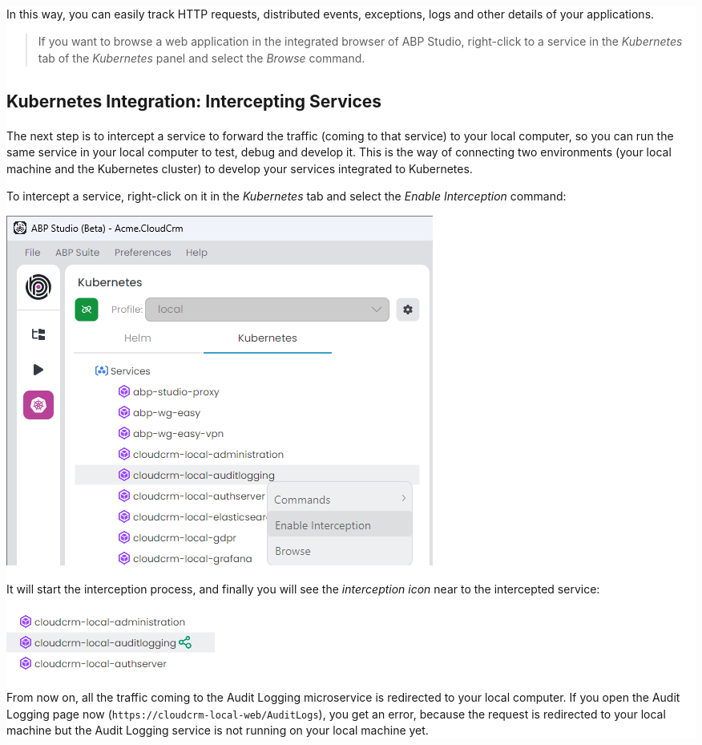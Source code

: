 In this way, you can easily track HTTP requests, distributed events, exceptions, logs and other details of your applications.

> If you want to browse a web application in the integrated browser of ABP Studio, right-click to a service in the *Kubernetes* tab of the *Kubernetes* panel and select the *Browse* command.

## Kubernetes Integration: Intercepting Services

The next step is to intercept a service to forward the traffic (coming to that service) to your local computer, so you can run the same service in your local computer to test, debug and develop it. This is the way of connecting two environments (your local machine and the Kubernetes cluster) to develop your services integrated to Kubernetes.

To intercept a service, right-click on it in the *Kubernetes* tab and select the *Enable Interception* command:

![abp-studio-microservice-kubernetes-enable-interception](images/abp-studio-microservice-kubernetes-enable-interception.png)

It will start the interception process, and finally you will see the *interception icon* near to the intercepted service:

![abp-studio-microservice-kubernetes-interception-enabled](images/abp-studio-microservice-kubernetes-interception-enabled.png)

From now on, all the traffic coming to the Audit Logging microservice is redirected to your local computer. If you open the Audit Logging page now (`https://cloudcrm-local-web/AuditLogs`), you get an error, because the request is redirected to your local machine but the Audit Logging service is not running on your local machine yet.
